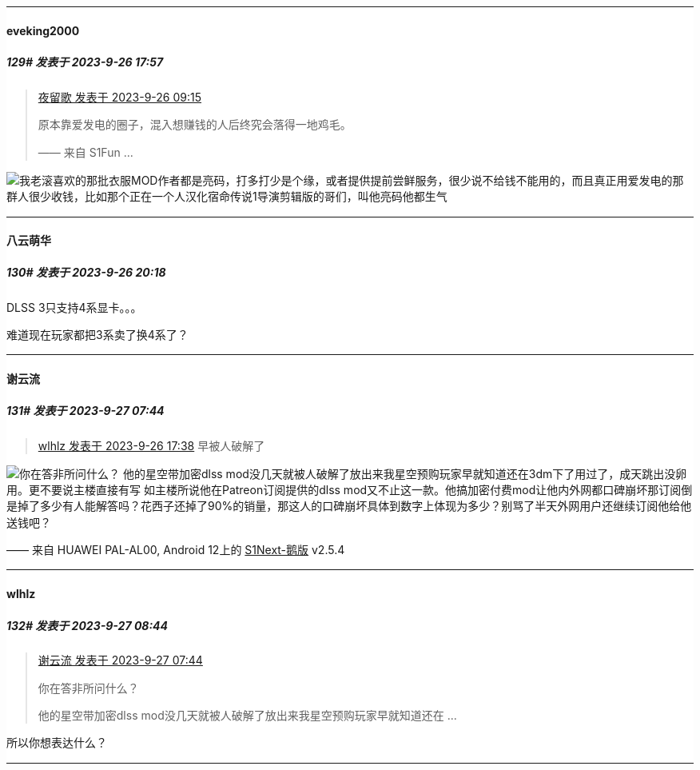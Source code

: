 
*****

####  eveking2000  
##### 129#       发表于 2023-9-26 17:57

<blockquote><a href="httphttps://bbs.saraba1st.com/2b/forum.php?mod=redirect&amp;goto=findpost&amp;pid=62530716&amp;ptid=2154276" target="_blank">夜留歌 发表于 2023-9-26 09:15</a>

原本靠爱发电的圈子，混入想赚钱的人后终究会落得一地鸡毛。

—— 来自 S1Fun ...</blockquote>
<img src="https://static.saraba1st.com/image/smiley/face2017/068.png" referrerpolicy="no-referrer">我老滚喜欢的那批衣服MOD作者都是亮码，打多打少是个缘，或者提供提前尝鲜服务，很少说不给钱不能用的，而且真正用爱发电的那群人很少收钱，比如那个正在一个人汉化宿命传说1导演剪辑版的哥们，叫他亮码他都生气


*****

####  八云萌华  
##### 130#       发表于 2023-9-26 20:18

DLSS 3只支持4系显卡。。。

难道现在玩家都把3系卖了换4系了？


*****

####  谢云流  
##### 131#       发表于 2023-9-27 07:44

<blockquote><a href="httphttps://bbs.saraba1st.com/2b/forum.php?mod=redirect&amp;goto=findpost&amp;pid=62536497&amp;ptid=2154276" target="_blank">wlhlz 发表于 2023-9-26 17:38</a>
早被人破解了</blockquote>
<img src="https://static.saraba1st.com/image/smiley/face2017/024.png" referrerpolicy="no-referrer">你在答非所问什么？
他的星空带加密dlss mod没几天就被人破解了放出来我星空预购玩家早就知道还在3dm下了用过了，成天跳出没卵用。更不要说主楼直接有写
如主楼所说他在Patreon订阅提供的dlss mod又不止这一款。他搞加密付费mod让他内外网都口碑崩坏那订阅倒是掉了多少有人能解答吗？花西子还掉了90%的销量，那这人的口碑崩坏具体到数字上体现为多少？别骂了半天外网用户还继续订阅他给他送钱吧？

—— 来自 HUAWEI PAL-AL00, Android 12上的 [S1Next-鹅版](https://github.com/ykrank/S1-Next/releases) v2.5.4


*****

####  wlhlz  
##### 132#       发表于 2023-9-27 08:44

<blockquote><a href="httphttps://bbs.saraba1st.com/2b/forum.php?mod=redirect&amp;goto=findpost&amp;pid=62541078&amp;ptid=2154276" target="_blank">谢云流 发表于 2023-9-27 07:44</a>

你在答非所问什么？

他的星空带加密dlss mod没几天就被人破解了放出来我星空预购玩家早就知道还在 ...</blockquote>
所以你想表达什么？


*****
